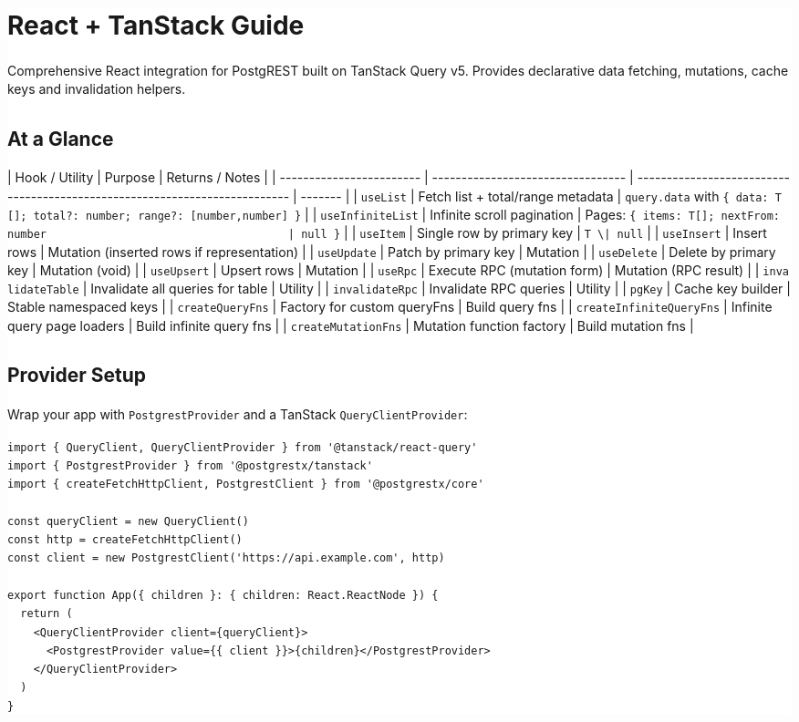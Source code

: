 # React + TanStack Guide

Comprehensive React integration for PostgREST built on TanStack Query v5. Provides declarative data fetching, mutations, cache keys and invalidation helpers.

## At a Glance

| Hook / Utility           | Purpose                           | Returns / Notes                                                            |
| ------------------------ | --------------------------------- | -------------------------------------------------------------------------- | ------- |
| `useList`                | Fetch list + total/range metadata | `query.data` with `{ data: T[]; total?: number; range?: [number,number] }` |
| `useInfiniteList`        | Infinite scroll pagination        | Pages: `{ items: T[]; nextFrom: number                                     | null }` |
| `useItem`                | Single row by primary key         | `T \| null`                                                                |
| `useInsert`              | Insert rows                       | Mutation (inserted rows if representation)                                 |
| `useUpdate`              | Patch by primary key              | Mutation                                                                   |
| `useDelete`              | Delete by primary key             | Mutation (void)                                                            |
| `useUpsert`              | Upsert rows                       | Mutation                                                                   |
| `useRpc`                 | Execute RPC (mutation form)       | Mutation (RPC result)                                                      |
| `invalidateTable`        | Invalidate all queries for table  | Utility                                                                    |
| `invalidateRpc`          | Invalidate RPC queries            | Utility                                                                    |
| `pgKey`                  | Cache key builder                 | Stable namespaced keys                                                     |
| `createQueryFns`         | Factory for custom queryFns       | Build query fns                                                            |
| `createInfiniteQueryFns` | Infinite query page loaders       | Build infinite query fns                                                   |
| `createMutationFns`      | Mutation function factory         | Build mutation fns                                                         |

## Provider Setup

Wrap your app with `PostgrestProvider` and a TanStack `QueryClientProvider`:

```tsx
import { QueryClient, QueryClientProvider } from '@tanstack/react-query'
import { PostgrestProvider } from '@postgrestx/tanstack'
import { createFetchHttpClient, PostgrestClient } from '@postgrestx/core'

const queryClient = new QueryClient()
const http = createFetchHttpClient()
const client = new PostgrestClient('https://api.example.com', http)

export function App({ children }: { children: React.ReactNode }) {
  return (
    <QueryClientProvider client={queryClient}>
      <PostgrestProvider value={{ client }}>{children}</PostgrestProvider>
    </QueryClientProvider>
  )
}
```
